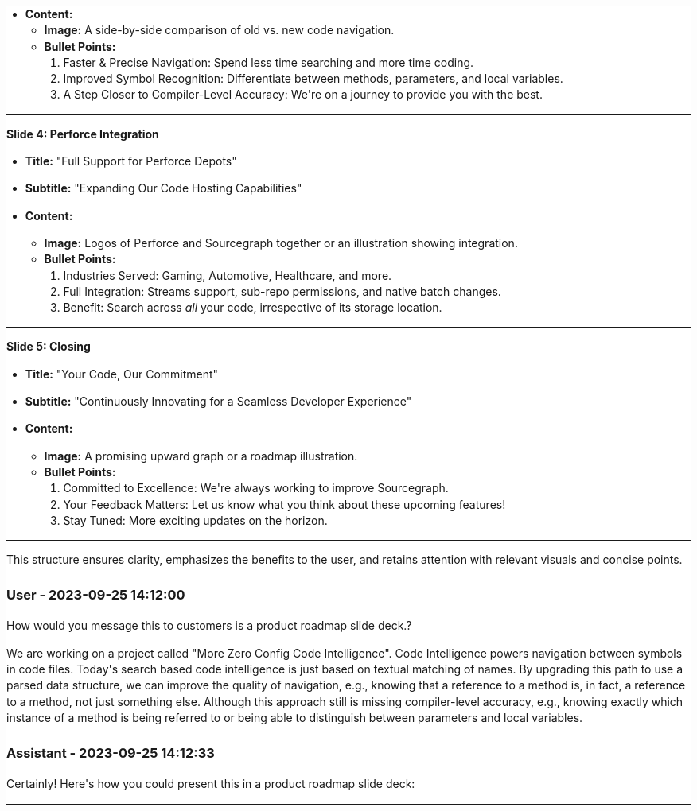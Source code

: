 - **Content:**
  - **Image:** A side-by-side comparison of old vs. new code navigation.
  - **Bullet Points:**
    1. Faster & Precise Navigation: Spend less time searching and more time coding.
    2. Improved Symbol Recognition: Differentiate between methods, parameters, and local variables.
    3. A Step Closer to Compiler-Level Accuracy: We're on a journey to provide you with the best.

---

**Slide 4: Perforce Integration**
- **Title:** "Full Support for Perforce Depots"
- **Subtitle:** "Expanding Our Code Hosting Capabilities"

- **Content:**
  - **Image:** Logos of Perforce and Sourcegraph together or an illustration showing integration.
  - **Bullet Points:**
    1. Industries Served: Gaming, Automotive, Healthcare, and more.
    2. Full Integration: Streams support, sub-repo permissions, and native batch changes.
    3. Benefit: Search across *all* your code, irrespective of its storage location.

---

**Slide 5: Closing**
- **Title:** "Your Code, Our Commitment"
- **Subtitle:** "Continuously Innovating for a Seamless Developer Experience"

- **Content:**
  - **Image:** A promising upward graph or a roadmap illustration.
  - **Bullet Points:**
    1. Committed to Excellence: We're always working to improve Sourcegraph.
    2. Your Feedback Matters: Let us know what you think about these upcoming features!
    3. Stay Tuned: More exciting updates on the horizon.

---

This structure ensures clarity, emphasizes the benefits to the user, and retains attention with relevant visuals and concise points.

### User - 2023-09-25 14:12:00

How would you message this to customers is a product roadmap slide deck.?

We are working on a project called "More Zero Config Code Intelligence". Code Intelligence powers navigation between symbols in code files. Today's search based code intelligence is just based on textual matching of names. By upgrading this path to use a parsed data structure, we can improve the quality of navigation, e.g., knowing that a reference to a method is, in fact, a reference to a method, not just something else. Although this approach still is missing compiler-level accuracy, e.g., knowing exactly which instance of a method is being referred to or being able to distinguish between parameters and local variables.

### Assistant - 2023-09-25 14:12:33

Certainly! Here's how you could present this in a product roadmap slide deck:

---
